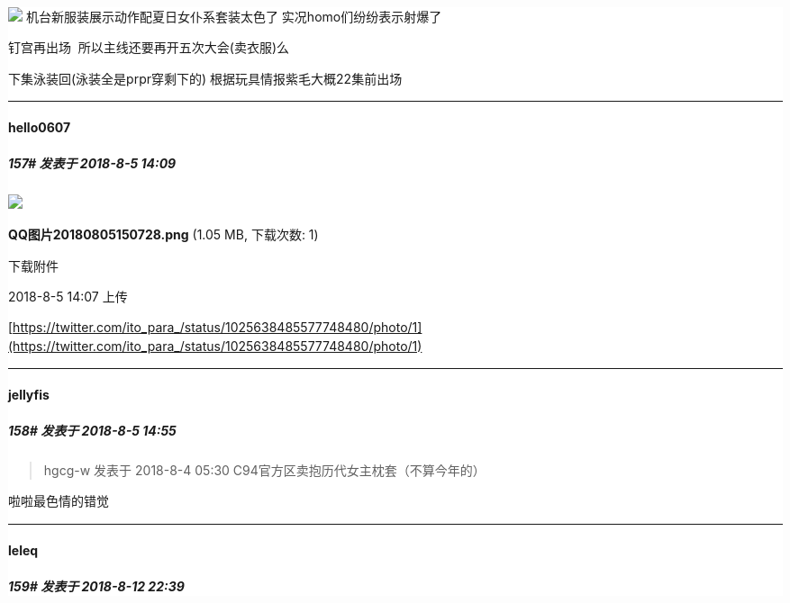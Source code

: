 

<img src="https://static.saraba1st.com/image/smiley/face2017/068.png" referrerpolicy="no-referrer"> 机台新服装展示动作配夏日女仆系套装太色了 实况homo们纷纷表示射爆了


钉宫再出场  所以主线还要再开五次大会(卖衣服)么 

下集泳装回(泳装全是prpr穿剩下的) 根据玩具情报紫毛大概22集前出场







*****

####  hello0607  
##### 157#       发表于 2018-8-5 14:09




<img src="https://img.saraba1st.com/forum/201808/05/140745zsn3nh9nmmxmvnxm.png" referrerpolicy="no-referrer">


<strong>QQ图片20180805150728.png</strong> (1.05 MB, 下载次数: 1)

下载附件

2018-8-5 14:07 上传





[https://twitter.com/ito_para_/status/1025638485577748480/photo/1](https://twitter.com/ito_para_/status/1025638485577748480/photo/1)







*****

####  jellyfis  
##### 158#       发表于 2018-8-5 14:55



<blockquote>hgcg-w 发表于 2018-8-4 05:30
C94官方区卖抱历代女主枕套（不算今年的）</blockquote>
啦啦最色情的错觉







*****

####  leleq  
##### 159#       发表于 2018-8-12 22:39

